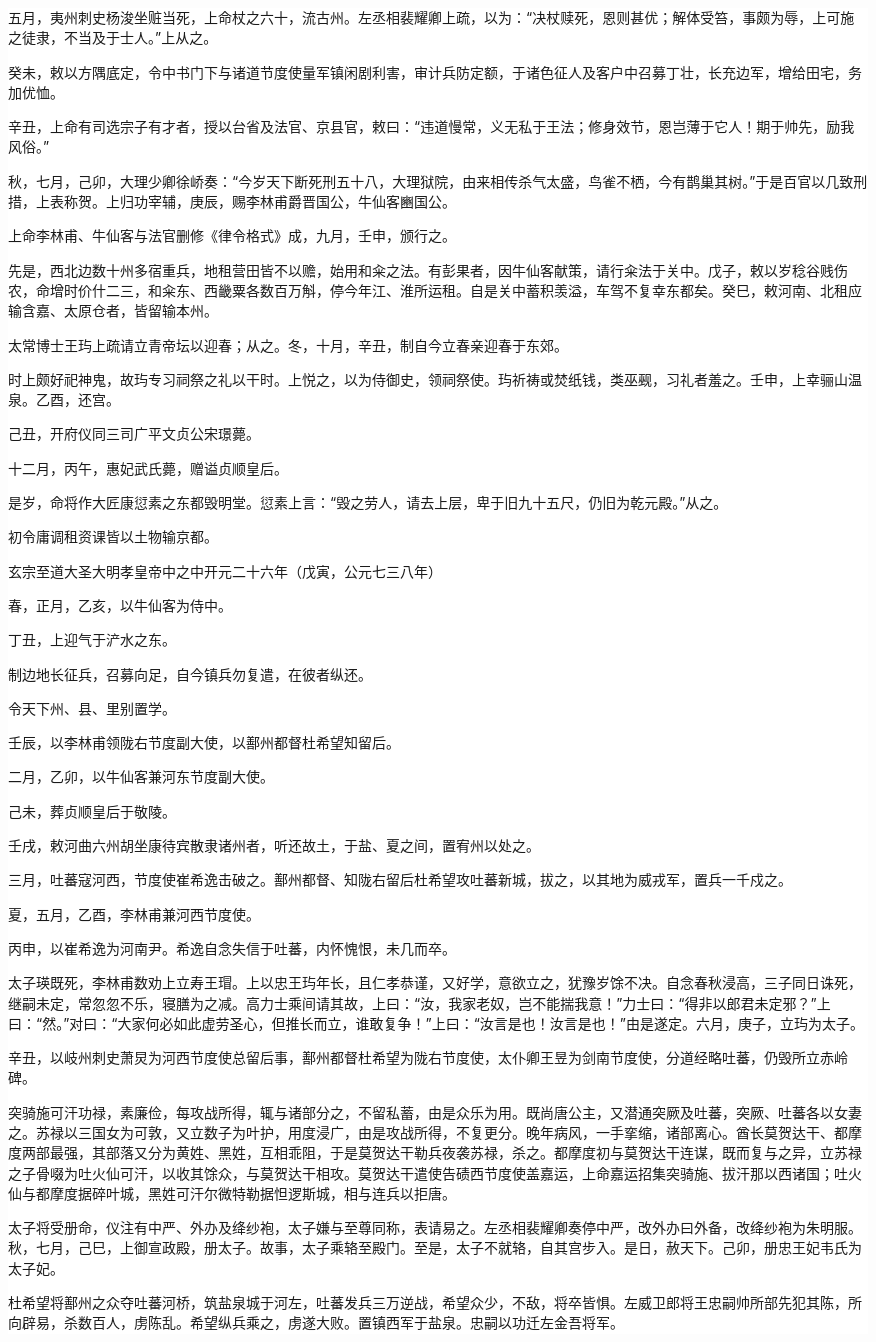 五月，夷州刺史杨浚坐赃当死，上命杖之六十，流古州。左丞相裴耀卿上疏，以为：“决杖赎死，恩则甚优；解体受笞，事颇为辱，上可施之徒隶，不当及于士人。”上从之。

癸未，敕以方隅底定，令中书门下与诸道节度使量军镇闲剧利害，审计兵防定额，于诸色征人及客户中召募丁壮，长充边军，增给田宅，务加优恤。

辛丑，上命有司选宗子有才者，授以台省及法官、京县官，敕曰：“违道慢常，义无私于王法；修身效节，恩岂薄于它人！期于帅先，励我风俗。”

秋，七月，己卯，大理少卿徐峤奏：“今岁天下断死刑五十八，大理狱院，由来相传杀气太盛，鸟雀不栖，今有鹊巢其树。”于是百官以几致刑措，上表称贺。上归功宰辅，庚辰，赐李林甫爵晋国公，牛仙客豳国公。

上命李林甫、牛仙客与法官删修《律令格式》成，九月，壬申，颁行之。

先是，西北边数十州多宿重兵，地租营田皆不以赡，始用和籴之法。有彭果者，因牛仙客献策，请行籴法于关中。戊子，敕以岁稔谷贱伤农，命增时价什二三，和籴东、西畿粟各数百万斛，停今年江、淮所运租。自是关中蓄积羡溢，车驾不复幸东都矣。癸巳，敕河南、北租应输含嘉、太原仓者，皆留输本州。

太常博士王玙上疏请立青帝坛以迎春；从之。冬，十月，辛丑，制自今立春亲迎春于东郊。

时上颇好祀神鬼，故玙专习祠祭之礼以干时。上悦之，以为侍御史，领祠祭使。玙祈祷或焚纸钱，类巫觋，习礼者羞之。壬申，上幸骊山温泉。乙酉，还宫。

己丑，开府仪同三司广平文贞公宋璟薨。

十二月，丙午，惠妃武氏薨，赠谥贞顺皇后。

是岁，命将作大匠康愆素之东都毁明堂。愆素上言：“毁之劳人，请去上层，卑于旧九十五尺，仍旧为乾元殿。”从之。

初令庸调租资课皆以土物输京都。

玄宗至道大圣大明孝皇帝中之中开元二十六年（戊寅，公元七三八年）

春，正月，乙亥，以牛仙客为侍中。

丁丑，上迎气于浐水之东。

制边地长征兵，召募向足，自今镇兵勿复遣，在彼者纵还。

令天下州、县、里别置学。

壬辰，以李林甫领陇右节度副大使，以鄯州都督杜希望知留后。

二月，乙卯，以牛仙客兼河东节度副大使。

己未，葬贞顺皇后于敬陵。

壬戌，敕河曲六州胡坐康待宾散隶诸州者，听还故土，于盐、夏之间，置宥州以处之。

三月，吐蕃寇河西，节度使崔希逸击破之。鄯州都督、知陇右留后杜希望攻吐蕃新城，拔之，以其地为威戎军，置兵一千戍之。

夏，五月，乙酉，李林甫兼河西节度使。

丙申，以崔希逸为河南尹。希逸自念失信于吐蕃，内怀愧恨，未几而卒。

太子瑛既死，李林甫数劝上立寿王瑁。上以忠王玙年长，且仁孝恭谨，又好学，意欲立之，犹豫岁馀不决。自念春秋浸高，三子同日诛死，继嗣未定，常忽忽不乐，寝膳为之减。高力士乘间请其故，上曰：“汝，我家老奴，岂不能揣我意！”力士曰：“得非以郎君未定邪？”上曰：“然。”对曰：“大家何必如此虚劳圣心，但推长而立，谁敢复争！”上曰：“汝言是也！汝言是也！”由是遂定。六月，庚子，立玙为太子。

辛丑，以岐州刺史萧炅为河西节度使总留后事，鄯州都督杜希望为陇右节度使，太仆卿王昱为剑南节度使，分道经略吐蕃，仍毁所立赤岭碑。

突骑施可汗功禄，素廉俭，每攻战所得，辄与诸部分之，不留私蓄，由是众乐为用。既尚唐公主，又潜通突厥及吐蕃，突厥、吐蕃各以女妻之。苏禄以三国女为可敦，又立数子为叶护，用度浸广，由是攻战所得，不复更分。晚年病风，一手挛缩，诸部离心。酋长莫贺达干、都摩度两部最强，其部落又分为黄姓、黑姓，互相乖阻，于是莫贺达干勒兵夜袭苏禄，杀之。都摩度初与莫贺达干连谋，既而复与之异，立苏禄之子骨啜为吐火仙可汗，以收其馀众，与莫贺达干相攻。莫贺达干遣使告碛西节度使盖嘉运，上命嘉运招集突骑施、拔汗那以西诸国；吐火仙与都摩度据碎叶城，黑姓可汗尔微特勒据怛逻斯城，相与连兵以拒唐。

太子将受册命，仪注有中严、外办及绛纱袍，太子嫌与至尊同称，表请易之。左丞相裴耀卿奏停中严，改外办曰外备，改绛纱袍为朱明服。秋，七月，己巳，上御宣政殿，册太子。故事，太子乘辂至殿门。至是，太子不就辂，自其宫步入。是日，赦天下。己卯，册忠王妃韦氏为太子妃。

杜希望将鄯州之众夺吐蕃河桥，筑盐泉城于河左，吐蕃发兵三万逆战，希望众少，不敌，将卒皆惧。左威卫郎将王忠嗣帅所部先犯其陈，所向辟易，杀数百人，虏陈乱。希望纵兵乘之，虏遂大败。置镇西军于盐泉。忠嗣以功迁左金吾将军。
